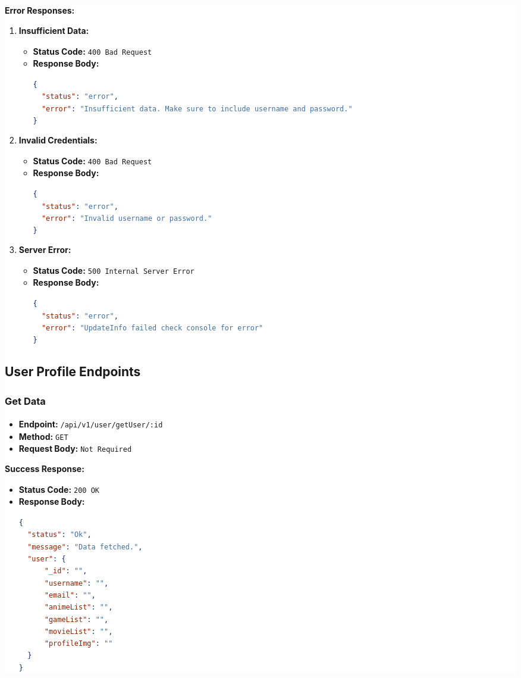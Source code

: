 **Error Responses:**

1. **Insufficient Data:**
   - **Status Code:** `400 Bad Request`
   - **Response Body:**
     ```json
     {
       "status": "error",
       "error": "Insufficient data. Make sure to include username and password."
     }
     ```

2. **Invalid Credentials:**
   - **Status Code:** `400 Bad Request`
   - **Response Body:**
     ```json
     {
       "status": "error",
       "error": "Invalid username or password."
     }
     ```

3. **Server Error:**
   - **Status Code:** `500 Internal Server Error`
   - **Response Body:**
     ```json
     {
       "status": "error",
       "error": "UpdateInfo failed check console for error"
     }
     ```

## User Profile Endpoints

### Get Data

- **Endpoint:** `/api/v1/user/getUser/:id`
- **Method:** `GET`
- **Request Body:** `Not Required`

**Success Response:**
- **Status Code:** `200 OK`
- **Response Body:**
  ```json
  {
    "status": "Ok",
    "message": "Data fetched.",
    "user": {
        "_id": "",
        "username": "",
        "email": "",
        "animeList": "",
        "gameList": "",
        "movieList": "",
        "profileImg": ""
    }
  }
  ```
